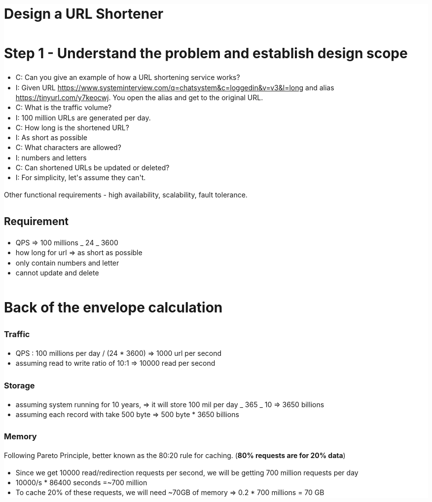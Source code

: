 # Design a URL Shortener

# Step 1 - Understand the problem and establish design scope

- C: Can you give an example of how a URL shortening service works?
- I: Given URL https://www.systeminterview.com/q=chatsystem&c=loggedin&v=v3&l=long and alias https://tinyurl.com/y7keocwj. You open the alias and get to the original URL.
- C: What is the traffic volume?
- I: 100 million URLs are generated per day.
- C: How long is the shortened URL?
- I: As short as possible
- C: What characters are allowed?
- I: numbers and letters
- C: Can shortened URLs be updated or deleted?
- I: For simplicity, let's assume they can't. <br>

Other functional requirements - high availability, scalability, fault tolerance.

## Requirement

- QPS => 100 millions _ 24 _ 3600
- how long for url => as short as possible
- only contain numbers and letter
- cannot update and delete

# Back of the envelope calculation

### Traffic

- QPS : 100 millions per day / (24 \* 3600) => 1000 url per second
- assuming read to write ratio of 10:1 => 10000 read per second

### Storage

- assuming system running for 10 years, => it will store 100 mil per day _ 365 _ 10 => 3650 billions
- assuming each record with take 500 byte => 500 byte \* 3650 billions

### Memory

Following Pareto Principle, better known as the 80:20 rule for caching. (**80% requests are for 20% data**)

- Since we get 10000 read/redirection requests per second, we will be getting 700 million requests per day
- 10000/s \* 86400 seconds =~700 million
- To cache 20% of these requests, we will need ~70GB of memory => 0.2 \* 700 millions = 70 GB
